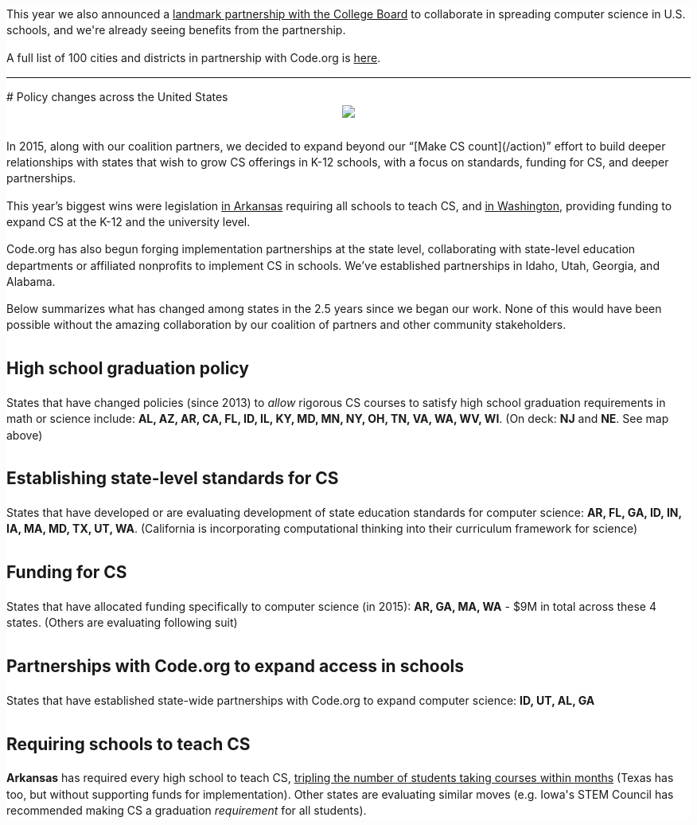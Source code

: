 This year we also announced a [landmark partnership with the College Board](/college-board) to collaborate in spreading computer science in U.S. schools, and we're already seeing benefits from the partnership.

A full list of 100 cities and districts in partnership with Code.org is [here](/educate/partner-districts).
<hr>
# Policy changes across the United States

<center><img width="100%" src="/images/2015AR/policychangemap.jpg" /></center>
<br>
In 2015, along with our coalition partners, we decided to expand beyond our “[Make CS count](/action)” effort to build deeper relationships with states that wish to grow CS offerings in K-12 schools, with a focus on standards, funding for CS, and deeper partnerships.

This year’s biggest wins were legislation [in Arkansas](http://www.wired.com/2015/03/arkansas-computer-science/) requiring all schools to teach CS, and [in Washington](http://blog.code.org/post/122951279913/wa-budget), providing funding to expand CS at the K-12 and the university level.

Code.org has also begun forging implementation partnerships at the state level, collaborating with state-level education departments or affiliated nonprofits to implement CS in schools. We’ve established partnerships in Idaho, Utah, Georgia, and Alabama.

Below summarizes what has changed among states in the 2.5 years since we began our work. None of this would have been possible without the amazing collaboration by our coalition of partners and other community stakeholders.

## High school graduation policy
States that have changed policies (since 2013) to *allow* rigorous CS courses to satisfy high school graduation requirements in math or science include: **AL, AZ, AR, CA, FL, ID, IL, KY, MD, MN, NY, OH, TN, VA, WA, WV, WI**. (On deck: **NJ** and **NE**. See map above)

## Establishing state-level standards for CS
States that have developed or are evaluating development of state education standards for computer science: **AR, FL, GA, ID, IN, IA, MA, MD, TX, UT, WA**. (California is incorporating computational thinking into their curriculum framework for science)

## Funding for CS
States that have allocated funding specifically to computer science (in 2015): **AR, GA, MA, WA** - $9M in total across these 4 states. (Others are evaluating following suit)

## Partnerships with Code.org to expand access in schools
States that have established state-wide partnerships with Code.org to expand computer science: **ID, UT, AL, GA**

## Requiring schools to teach CS
**Arkansas** has required every high school to teach CS, [tripling the number of students taking courses within months](http://amppob.com/nearly-4000-arkansas-students-enrolled-in-computer-science-in-fall-15/) (Texas has too, but without supporting funds for implementation). Other states are evaluating similar moves (e.g. Iowa's STEM Council has recommended making CS a graduation *requirement* for all students).

